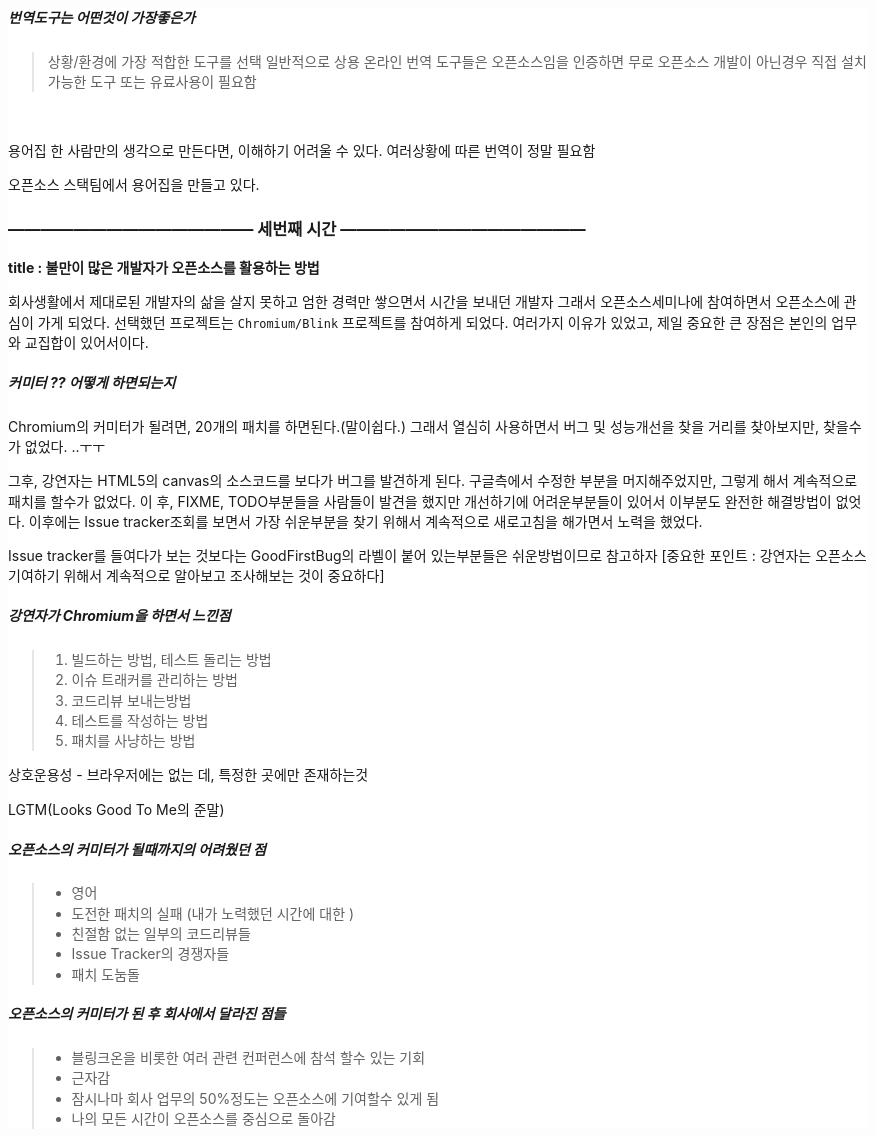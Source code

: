 ##### 번역도구는 어떤것이 가장좋은가 
>상황/환경에 가장 적합한 도구를 선택
>일반적으로 상용 온라인 번역 도구들은 오픈소스임을 인증하면 무로
>오픈소스 개발이 아닌경우 직접 설치 가능한 도구 또는 유료사용이 필요함

<br>

용어집
한 사람만의 생각으로 만든다면, 이해하기 어려울 수 있다.
여러상황에 따른 번역이 정말 필요함

오픈소스 스택팀에서 용어집을 만들고 있다. 

### ——————————————— 세번째 시간 ———————————————
**title : 불만이 많은 개발자가 오픈소스를 활용하는 방법**

회사생활에서 제대로된 개발자의 삶을 살지 못하고 엄한 경력만 쌓으면서 시간을 보내던 개발자 
그래서 오픈소스세미나에 참여하면서 오픈소스에 관심이 가게 되었다. 
선택했던 프로젝트는 `Chromium/Blink` 프로젝트를 참여하게 되었다. 
여러가지 이유가 있었고, 제일 중요한 큰 장점은 본인의 업무와 교집합이 있어서이다. 

##### 커미터 ?? 어떻게 하면되는지
Chromium의 커미터가 될려면, 20개의 패치를 하면된다.(말이쉽다.)
그래서 열심히 사용하면서 버그 및 성능개선을 찾을 거리를 찾아보지만, 찾을수가 없었다. ..ㅜㅜ

그후, 강연자는 HTML5의 canvas의 소스코드를 보다가 버그를 발견하게 된다. 
구글측에서 수정한 부분을 머지해주었지만, 그렇게 해서 계속적으로 패치를 할수가 없었다.
이 후, FIXME, TODO부분들을 사람들이 발견을 했지만 개선하기에 어려운부분들이 있어서 이부분도 완전한 해결방법이 없엇다.
이후에는 Issue tracker조회를 보면서 가장 쉬운부분을 찾기 위해서 계속적으로 새로고침을 해가면서 노력을 했었다. 

Issue tracker를 들여다가 보는 것보다는 GoodFirstBug의 라벨이 붙어 있는부분들은 쉬운방법이므로 참고하자 
[중요한 포인트 : 강연자는 오픈소스기여하기 위해서 계속적으로 알아보고 조사해보는 것이 중요하다]

##### 강연자가 Chromium을 하면서 느낀점
>1. 빌드하는 방법, 테스트 돌리는 방법
>2. 이슈 트래커를 관리하는 방법
>3. 코드리뷰 보내는방법
>4. 테스트를 작성하는 방법
>5. 패치를 사냥하는 방법

상호운용성 - 브라우저에는 없는 데, 특정한 곳에만 존재하는것

LGTM(Looks Good To Me의 준말)

##### 오픈소스의 커미터가 될때까지의 어려웠던 점
>- 영어
>- 도전한 패치의 실패 (내가 노력했던 시간에 대한 )
>- 친절함 없는 일부의 코드리뷰들
>- Issue Tracker의 경쟁자들
>- 패치 도눔돌

##### 오픈소스의 커미터가 된 후 회사에서 달라진 점들
>- 블링크온을 비롯한 여러 관련 컨퍼런스에 참석 할수 있는 기회
>- 근자감
>- 잠시나마 회사 업무의 50%정도는 오픈소스에 기여할수 있게 됨
>- 나의 모든 시간이 오픈소스를 중심으로 돌아감
